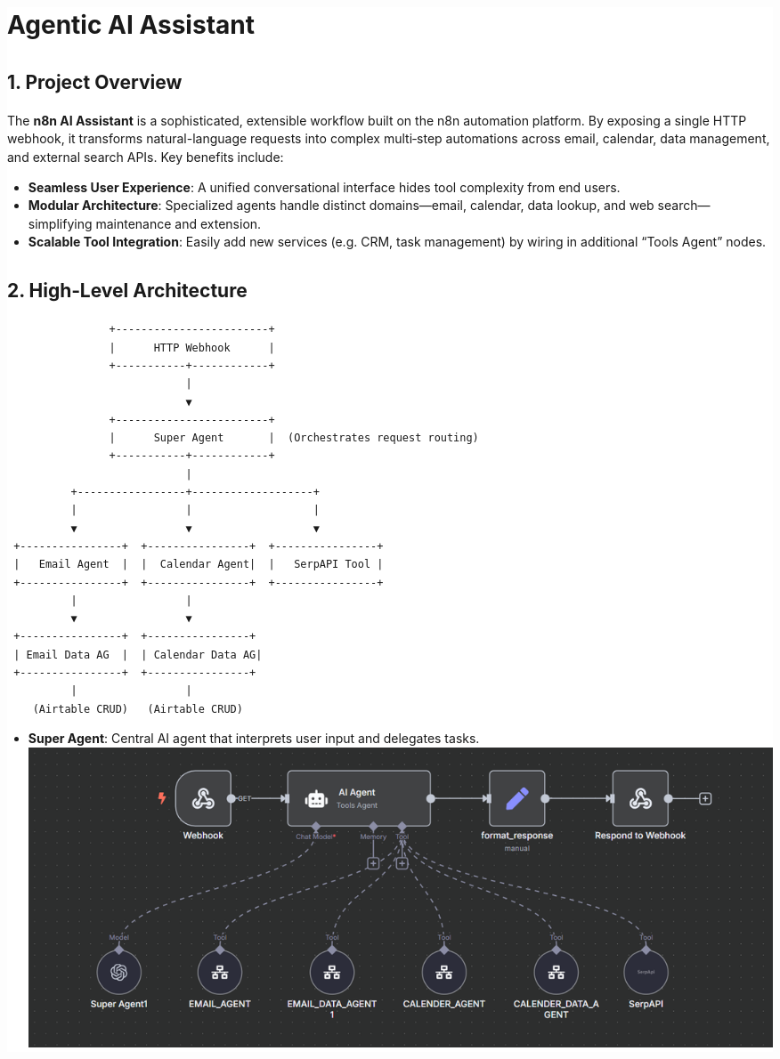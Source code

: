 # Agentic AI Assistant

## 1. Project Overview

The **n8n AI Assistant** is a sophisticated, extensible workflow built on the n8n automation platform. By exposing a single HTTP webhook, it transforms natural-language requests into complex multi‑step automations across email, calendar, data management, and external search APIs. Key benefits include:

* **Seamless User Experience**: A unified conversational interface hides tool complexity from end users.
* **Modular Architecture**: Specialized agents handle distinct domains—email, calendar, data lookup, and web search—simplifying maintenance and extension.
* **Scalable Tool Integration**: Easily add new services (e.g. CRM, task management) by wiring in additional “Tools Agent” nodes.

## 2. High‑Level Architecture

```text
                +------------------------+
                |      HTTP Webhook      |
                +-----------+------------+
                            |
                            ▼
                +------------------------+
                |      Super Agent       |  (Orchestrates request routing)
                +-----------+------------+
                            |
          +-----------------+-------------------+
          |                 |                   |
          ▼                 ▼                   ▼
 +----------------+  +----------------+  +----------------+
 |   Email Agent  |  |  Calendar Agent|  |   SerpAPI Tool |
 +----------------+  +----------------+  +----------------+
          |                 |
          ▼                 ▼
 +----------------+  +----------------+
 | Email Data AG  |  | Calendar Data AG|
 +----------------+  +----------------+
          |                 |
    (Airtable CRUD)   (Airtable CRUD)
```

* **Super Agent**: Central AI agent that interprets user input and delegates tasks.
![alt text](image.png)